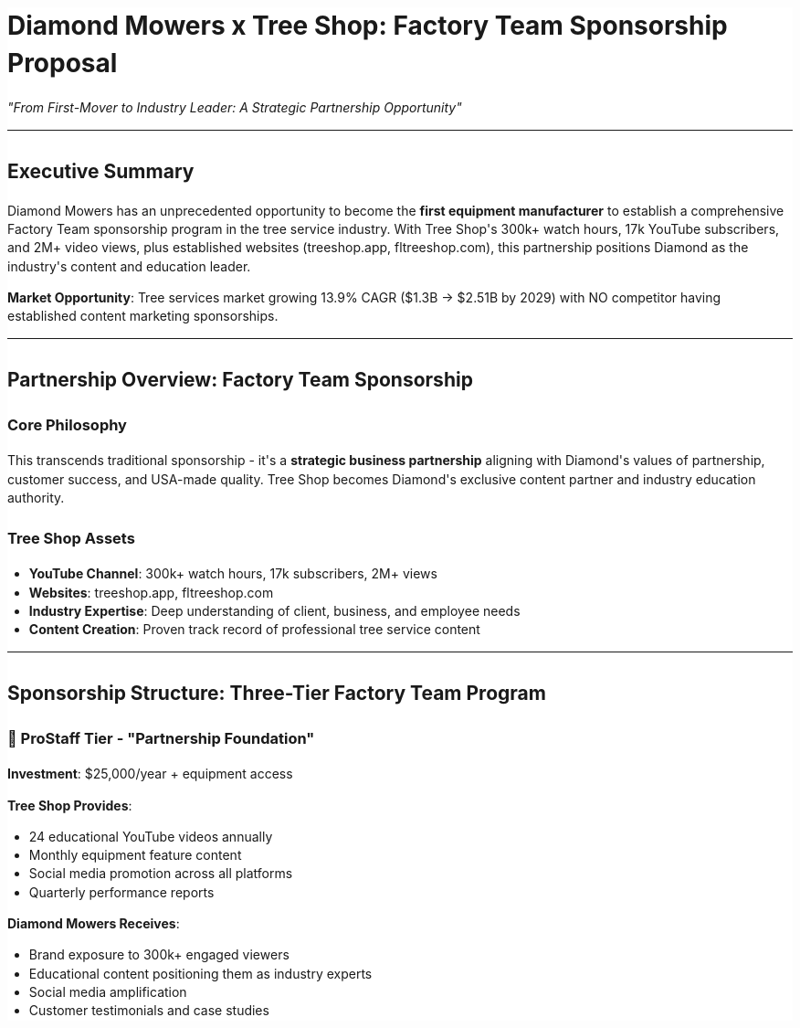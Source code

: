 # Diamond Mowers x Tree Shop: Factory Team Sponsorship Proposal

*"From First-Mover to Industry Leader: A Strategic Partnership Opportunity"*

---

## Executive Summary

Diamond Mowers has an unprecedented opportunity to become the **first equipment manufacturer** to establish a comprehensive Factory Team sponsorship program in the tree service industry. With Tree Shop's 300k+ watch hours, 17k YouTube subscribers, and 2M+ video views, plus established websites (treeshop.app, fltreeshop.com), this partnership positions Diamond as the industry's content and education leader.

**Market Opportunity**: Tree services market growing 13.9% CAGR ($1.3B → $2.51B by 2029) with NO competitor having established content marketing sponsorships.

---

## Partnership Overview: Factory Team Sponsorship

### Core Philosophy
This transcends traditional sponsorship - it's a **strategic business partnership** aligning with Diamond's values of partnership, customer success, and USA-made quality. Tree Shop becomes Diamond's exclusive content partner and industry education authority.

### Tree Shop Assets
- **YouTube Channel**: 300k+ watch hours, 17k subscribers, 2M+ views
- **Websites**: treeshop.app, fltreeshop.com  
- **Industry Expertise**: Deep understanding of client, business, and employee needs
- **Content Creation**: Proven track record of professional tree service content

---

## Sponsorship Structure: Three-Tier Factory Team Program

### 🥉 ProStaff Tier - "Partnership Foundation"
**Investment**: $25,000/year + equipment access

**Tree Shop Provides**:
- 24 educational YouTube videos annually
- Monthly equipment feature content
- Social media promotion across all platforms
- Quarterly performance reports

**Diamond Mowers Receives**:
- Brand exposure to 300k+ engaged viewers
- Educational content positioning them as industry experts
- Social media amplification
- Customer testimonials and case studies

